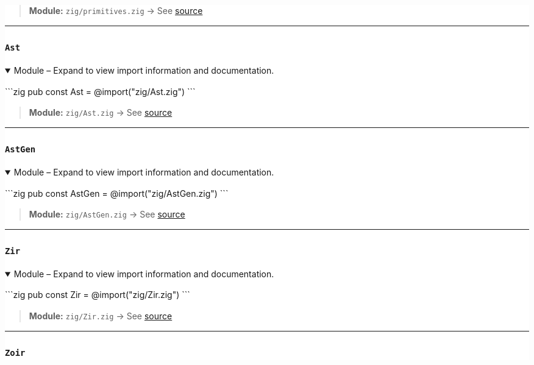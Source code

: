 > **Module:** `zig/primitives.zig` → See [source](https://raw.githubusercontent.com/ziglang/zig/refs/heads/master/lib/std/zig/primitives.zig)

</details>

---

### <a id="module-ast"></a>`Ast`

<details class="declaration-card" open>
<summary>Module – Expand to view import information and documentation.</summary>

\`\`\`zig
pub const Ast = @import("zig/Ast.zig")
\`\`\`

> **Module:** `zig/Ast.zig` → See [source](https://raw.githubusercontent.com/ziglang/zig/refs/heads/master/lib/std/zig/Ast.zig)

</details>

---

### <a id="module-astgen"></a>`AstGen`

<details class="declaration-card" open>
<summary>Module – Expand to view import information and documentation.</summary>

\`\`\`zig
pub const AstGen = @import("zig/AstGen.zig")
\`\`\`

> **Module:** `zig/AstGen.zig` → See [source](https://raw.githubusercontent.com/ziglang/zig/refs/heads/master/lib/std/zig/AstGen.zig)

</details>

---

### <a id="module-zir"></a>`Zir`

<details class="declaration-card" open>
<summary>Module – Expand to view import information and documentation.</summary>

\`\`\`zig
pub const Zir = @import("zig/Zir.zig")
\`\`\`

> **Module:** `zig/Zir.zig` → See [source](https://raw.githubusercontent.com/ziglang/zig/refs/heads/master/lib/std/zig/Zir.zig)

</details>

---

### <a id="module-zoir"></a>`Zoir`
